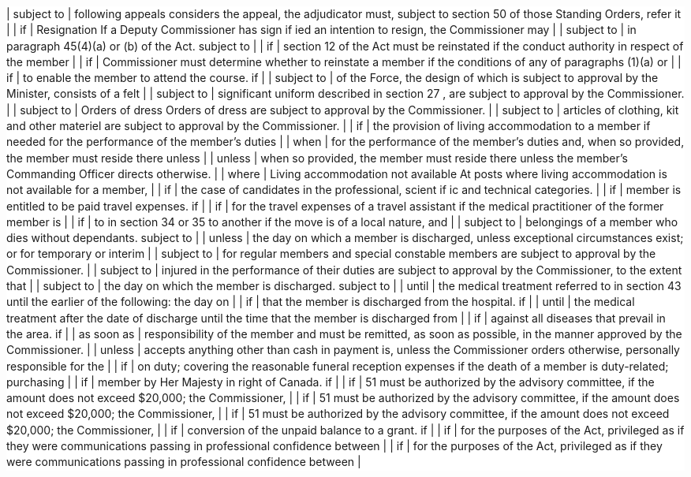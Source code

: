 | subject to  | following appeals considers the appeal, the adjudicator must, subject to section 50 of those Standing Orders, refer it   |
| if          | Resignation If a Deputy Commissioner has sign if ied an intention to resign, the Commissioner may                        |
| subject to  | in paragraph 45(4)(a) or (b) of the Act. subject to                                                                      |
| if          | section 12 of the Act must be reinstated if the conduct authority in respect of the member                               |
| if          | Commissioner must determine whether to reinstate a member if the conditions of any of paragraphs (1)(a) or               |
| if          | to enable the member to attend the course. if                                                                            |
| subject to  | of the Force, the design of which is subject to approval by the Minister, consists of a felt                             |
| subject to  | significant uniform described in section 27 , are subject to  approval by the Commissioner.                              |
| subject to  | Orders of dress Orders of dress are  subject to  approval by the Commissioner.                                           |
| subject to  | articles of clothing, kit and other materiel are subject to  approval by the Commissioner.                               |
| if          | the provision of living accommodation to a member if needed for the performance of the member’s duties                   |
| when        | for the performance of the member’s duties and, when so provided, the member must reside there unless                    |
| unless      | when so provided, the member must reside there unless  the member’s Commanding Officer directs otherwise.                |
| where       | Living accommodation not available At posts  where living accommodation is not available for a member,                   |
| if          | the case of candidates in the professional, scient if ic and technical categories.                                       |
| if          | member is entitled to be paid travel expenses. if                                                                        |
| if          | for the travel expenses of a travel assistant if the medical practitioner of the former member is                        |
| if          | to in section 34 or 35 to another if the move is of a local nature, and                                                  |
| subject to  | belongings of a member who dies without dependants. subject to                                                           |
| unless      | the day on which a member is discharged, unless exceptional circumstances exist; or for temporary or interim             |
| subject to  | for regular members and special constable members are subject to  approval by the Commissioner.                          |
| subject to  | injured in the performance of their duties are subject to approval by the Commissioner, to the extent that               |
| subject to  | the day on which the member is discharged. subject to                                                                    |
| until       | the medical treatment referred to in section 43 until the earlier of the following: the day on                           |
| if          | that the member is discharged from the hospital. if                                                                      |
| until       | the medical treatment after the date of discharge until the time that the member is discharged from                      |
| if          | against all diseases that prevail in the area. if                                                                        |
| as soon as  | responsibility of the member and must be remitted, as soon as  possible, in the manner approved by the Commissioner.     |
| unless      | accepts anything other than cash in payment is, unless the Commissioner orders otherwise, personally responsible for the |
| if          | on duty; covering the reasonable funeral reception expenses if the death of a member is duty-related; purchasing         |
| if          | member by Her Majesty in right of Canada. if                                                                             |
| if          | 51 must be authorized by the advisory committee, if  the amount does not exceed $20,000; the Commissioner,               |
| if          | 51 must be authorized by the advisory committee, if  the amount does not exceed $20,000; the Commissioner,               |
| if          | 51 must be authorized by the advisory committee, if  the amount does not exceed $20,000; the Commissioner,               |
| if          | conversion of the unpaid balance to a grant. if                                                                          |
| if          | for the purposes of the Act, privileged as if they were communications passing in professional confidence between        |
| if          | for the purposes of the Act, privileged as if they were communications passing in professional confidence between        |